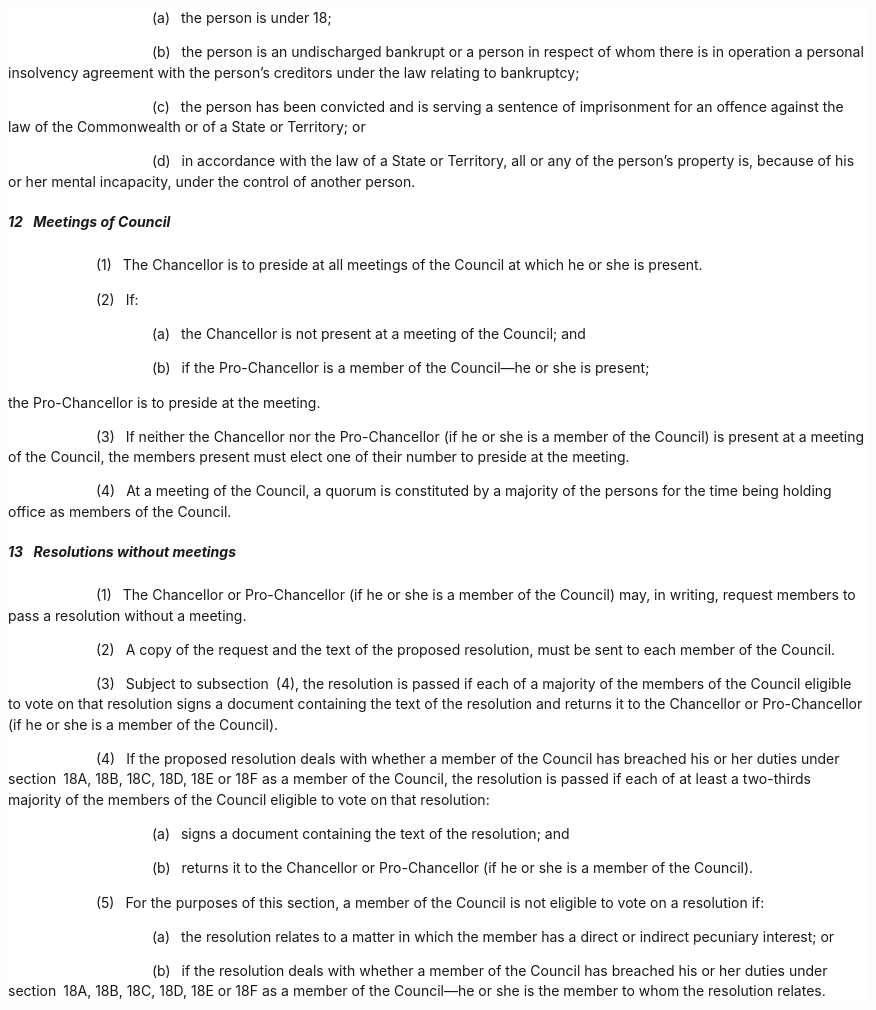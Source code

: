                      (a)  the person is under 18;

                     (b)  the person is an undischarged bankrupt or a person in respect of whom there is in operation a personal insolvency agreement with the person’s creditors under the law relating to bankruptcy;

                     (c)  the person has been convicted and is serving a sentence of imprisonment for an offence against the law of the Commonwealth or of a State or Territory; or

                     (d)  in accordance with the law of a State or Territory, all or any of the person’s property is, because of his or her mental incapacity, under the control of another person.

##### <a id="12"></a>12  Meetings of Council

             (1)  The Chancellor is to preside at all meetings of the Council at which he or she is present.

             (2)  If:

                     (a)  the Chancellor is not present at a meeting of the Council; and

                     (b)  if the Pro-Chancellor is a member of the Council—he or she is present;

the Pro-Chancellor is to preside at the meeting.

             (3)  If neither the Chancellor nor the Pro-Chancellor (if he or she is a member of the Council) is present at a meeting of the Council, the members present must elect one of their number to preside at the meeting.

             (4)  At a meeting of the Council, a quorum is constituted by a majority of the persons for the time being holding office as members of the Council.

##### <a id="13"></a>13  Resolutions without meetings

             (1)  The Chancellor or Pro-Chancellor (if he or she is a member of the Council) may, in writing, request members to pass a resolution without a meeting.

             (2)  A copy of the request and the text of the proposed resolution, must be sent to each member of the Council.

             (3)  Subject to subsection (4), the resolution is passed if each of a majority of the members of the Council eligible to vote on that resolution signs a document containing the text of the resolution and returns it to the Chancellor or Pro-Chancellor (if he or she is a member of the Council).

             (4)  If the proposed resolution deals with whether a member of the Council has breached his or her duties under section 18A, 18B, 18C, 18D, 18E or 18F as a member of the Council, the resolution is passed if each of at least a two-thirds majority of the members of the Council eligible to vote on that resolution:

                     (a)  signs a document containing the text of the resolution; and

                     (b)  returns it to the Chancellor or Pro-Chancellor (if he or she is a member of the Council).

             (5)  For the purposes of this section, a member of the Council is not eligible to vote on a resolution if:

                     (a)  the resolution relates to a matter in which the member has a direct or indirect pecuniary interest; or

                     (b)  if the resolution deals with whether a member of the Council has breached his or her duties under section 18A, 18B, 18C, 18D, 18E or 18F as a member of the Council—he or she is the member to whom the resolution relates.
